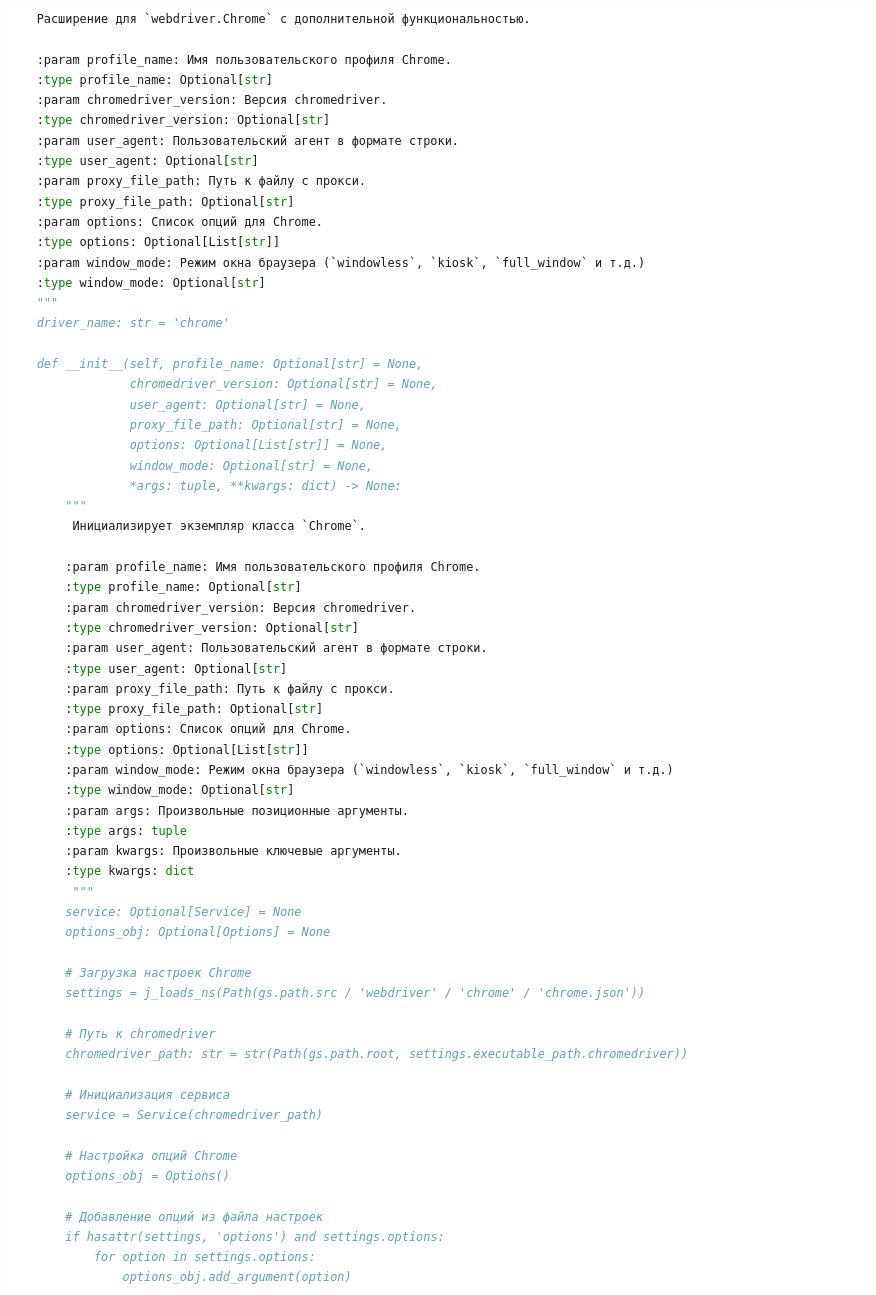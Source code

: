 ```python
    Расширение для `webdriver.Chrome` с дополнительной функциональностью.

    :param profile_name: Имя пользовательского профиля Chrome.
    :type profile_name: Optional[str]
    :param chromedriver_version: Версия chromedriver.
    :type chromedriver_version: Optional[str]
    :param user_agent: Пользовательский агент в формате строки.
    :type user_agent: Optional[str]
    :param proxy_file_path: Путь к файлу с прокси.
    :type proxy_file_path: Optional[str]
    :param options: Список опций для Chrome.
    :type options: Optional[List[str]]
    :param window_mode: Режим окна браузера (`windowless`, `kiosk`, `full_window` и т.д.)
    :type window_mode: Optional[str]
    """
    driver_name: str = 'chrome'

    def __init__(self, profile_name: Optional[str] = None,
                 chromedriver_version: Optional[str] = None,
                 user_agent: Optional[str] = None,
                 proxy_file_path: Optional[str] = None,
                 options: Optional[List[str]] = None,
                 window_mode: Optional[str] = None,
                 *args: tuple, **kwargs: dict) -> None:
        """
         Инициализирует экземпляр класса `Chrome`.

        :param profile_name: Имя пользовательского профиля Chrome.
        :type profile_name: Optional[str]
        :param chromedriver_version: Версия chromedriver.
        :type chromedriver_version: Optional[str]
        :param user_agent: Пользовательский агент в формате строки.
        :type user_agent: Optional[str]
        :param proxy_file_path: Путь к файлу с прокси.
        :type proxy_file_path: Optional[str]
        :param options: Список опций для Chrome.
        :type options: Optional[List[str]]
        :param window_mode: Режим окна браузера (`windowless`, `kiosk`, `full_window` и т.д.)
        :type window_mode: Optional[str]
        :param args: Произвольные позиционные аргументы.
        :type args: tuple
        :param kwargs: Произвольные ключевые аргументы.
        :type kwargs: dict
         """
        service: Optional[Service] = None
        options_obj: Optional[Options] = None

        # Загрузка настроек Chrome
        settings = j_loads_ns(Path(gs.path.src / 'webdriver' / 'chrome' / 'chrome.json'))

        # Путь к chromedriver
        chromedriver_path: str = str(Path(gs.path.root, settings.executable_path.chromedriver))

        # Инициализация сервиса
        service = Service(chromedriver_path)

        # Настройка опций Chrome
        options_obj = Options()

        # Добавление опций из файла настроек
        if hasattr(settings, 'options') and settings.options:
            for option in settings.options:
                options_obj.add_argument(option)
```
